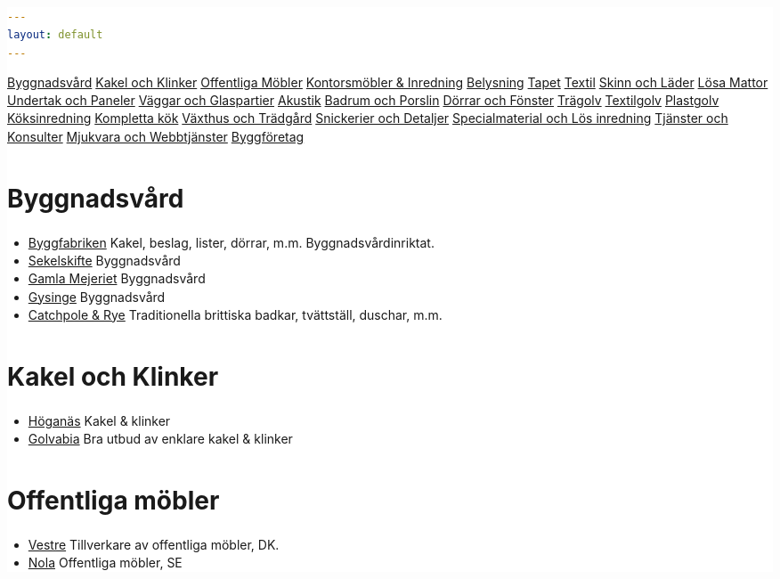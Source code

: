 ```yaml
---
layout: default
---
```


<a href="#byggnadsvård" class="btn btn-default" role="button">Byggnadsvård</a>
<a href="#kakel-klinker" class="btn btn-default" role="button">Kakel och Klinker</a>
<a href="#offentliga-möbler" class="btn btn-default" role="button">Offentliga Möbler</a>
<a href="#kontorsmöbler-inredning" class="btn btn-default" role="button">Kontorsmöbler & Inredning</a>
<a href="#belysning" class="btn btn-default" role="button">Belysning</a>
<a href="#tapet" class="btn btn-default" role="button">Tapet</a>
<a href="#textil" class="btn btn-default" role="button">Textil</a>
<a href="#skinn-läder" class="btn btn-default" role="button">Skinn och Läder</a>
<a href="#lösa-mattor" class="btn btn-default" role="button">Lösa Mattor</a>
<a href="#undertak-paneler" class="btn btn-default" role="button">Undertak och Paneler</a>
<a href="#väggar-glaspartier" class="btn btn-default" role="button">Väggar och Glaspartier</a>
<a href="#akustik" class="btn btn-default" role="button">Akustik</a>
<a href="#badrum-porslin" class="btn btn-default" role="button">Badrum och Porslin</a>
<a href="#dörrar-fönster" class="btn btn-default" role="button">Dörrar och Fönster</a>
<a href="#trägolv" class="btn btn-default" role="button">Trägolv</a>
<a href="#textilgolv" class="btn btn-default" role="button">Textilgolv</a>
<a href="#plastgolv" class="btn btn-default" role="button">Plastgolv</a>
<a href="#köksinredning" class="btn btn-default" role="button">Köksinredning</a>
<a href="#kompletta-kök" class="btn btn-default" role="button">Kompletta kök</a>
<a href="#växthus-trädgård" class="btn btn-default" role="button">Växthus och Trädgård</a>
<a href="#snickerier-detaljer" class="btn btn-default" role="button">Snickerier och Detaljer</a>
<a href="#specialmaterial-lös-inredning" class="btn btn-default" role="button">Specialmaterial och Lös inredning</a>
<a href="#tjänster-konsulter" class="btn btn-default" role="button">Tjänster och Konsulter</a>
<a href="#mjukvara-webbtjänster" class="btn btn-default" role="button">Mjukvara och Webbtjänster</a>
<a href="#byggföretag" class="btn btn-default" role="button">Byggföretag</a>


<h1 id="byggnadsvård" class="page-header">Byggnadsvård</h1>

* [Byggfabriken](http://www.byggfabriken.com/) Kakel, beslag, lister, dörrar, m.m. Byggnadsvårdinriktat.
* [Sekelskifte](http://www.sekelskifte.se/) Byggnadsvård
* [Gamla Mejeriet](http://www.gamlamejeriet.com) Byggnadsvård
* [Gysinge](http://www.gysinge.nu/) Byggnadsvård
* [Catchpole &amp; Rye](http://www.catchpoleandrye.com) Traditionella brittiska badkar, tvättställ, duschar, m.m.

<h1 id="kakel-klinker" class="page-header">Kakel och Klinker</h1>

* [Höganäs](http://www.cchoganas.se/) Kakel &amp; klinker
* [Golvabia](http://www.golvabia.se) Bra utbud av enklare kakel &amp; klinker


<h1 id="offentliga-möbler" class="page-header">Offentliga möbler</h1>

* [Vestre](http://www.vestre.com/) Tillverkare av offentliga möbler, DK.
* [Nola](http://nola.se) Offentliga möbler, SE
